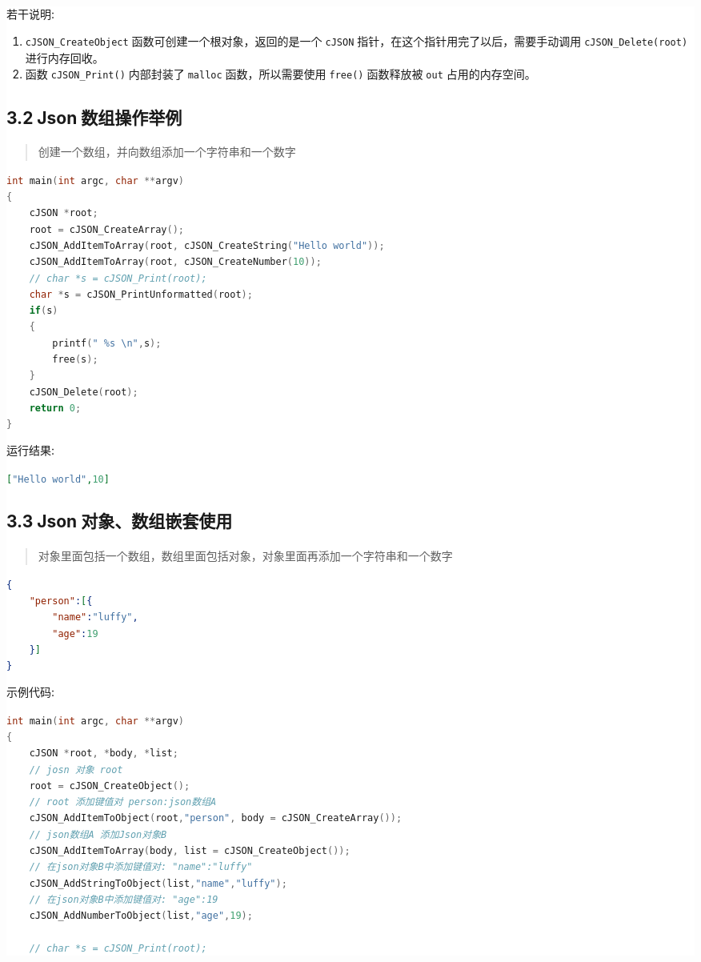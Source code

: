 若干说明:

1. `cJSON_CreateObject` 函数可创建一个根对象，返回的是一个 `cJSON` 指针，在这个指针用完了以后，需要手动调用 `cJSON_Delete(root)` 进行内存回收。
2. 函数 `cJSON_Print()` 内部封装了 `malloc` 函数，所以需要使用 `free()` 函数释放被 `out` 占用的内存空间。



## 3.2 Json 数组操作举例

> 创建一个数组，并向数组添加一个字符串和一个数字

```c
int main(int argc, char **argv)
{
    cJSON *root;
    root = cJSON_CreateArray();
    cJSON_AddItemToArray(root, cJSON_CreateString("Hello world"));
    cJSON_AddItemToArray(root, cJSON_CreateNumber(10)); 
    // char *s = cJSON_Print(root);
    char *s = cJSON_PrintUnformatted(root);
    if(s)
    {
        printf(" %s \n",s);
        free(s);
    }
    cJSON_Delete(root);
    return 0;
}
```

运行结果:

```json
["Hello world",10]
```



## 3.3 Json 对象、数组嵌套使用

> 对象里面包括一个数组，数组里面包括对象，对象里面再添加一个字符串和一个数字

```json
{
    "person":[{
        "name":"luffy",
        "age":19
    }]
}
```

示例代码:

```c
int main(int argc, char **argv)
{
    cJSON *root, *body, *list;
    // josn 对象 root
    root = cJSON_CreateObject();
    // root 添加键值对 person:json数组A
    cJSON_AddItemToObject(root,"person", body = cJSON_CreateArray());
    // json数组A 添加Json对象B
    cJSON_AddItemToArray(body, list = cJSON_CreateObject());
    // 在json对象B中添加键值对: "name":"luffy"
    cJSON_AddStringToObject(list,"name","luffy");
    // 在json对象B中添加键值对: "age":19
    cJSON_AddNumberToObject(list,"age",19);
 
    // char *s = cJSON_Print(root);
```